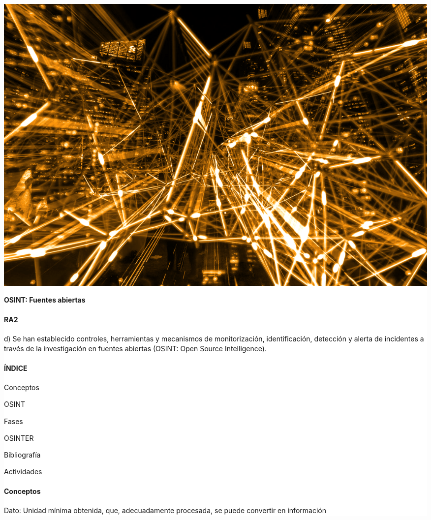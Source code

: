 ![](assets/IS-U231-FuentesAbiertas0.png)

**OSINT: Fuentes abiertas**

#### RA2
d) Se han establecido controles, herramientas y mecanismos de monitorización, identificación, detección y alerta de incidentes a través de la investigación en fuentes abiertas (OSINT: Open Source Intelligence).

#### ÍNDICE

Conceptos

OSINT

Fases

OSINTER

Bibliografía

Actividades

#### Conceptos

Dato: Unidad mínima obtenida, que, adecuadamente procesada, se puede convertir en información
